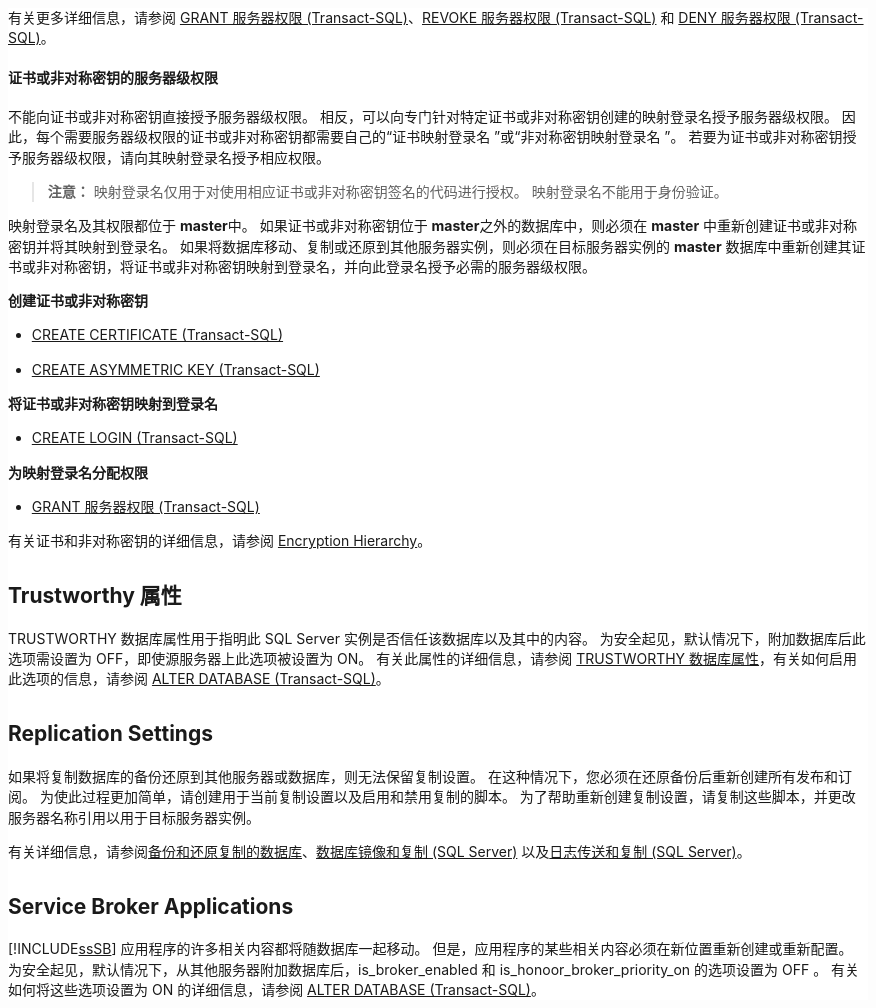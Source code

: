 有关更多详细信息，请参阅 [GRANT 服务器权限 (Transact-SQL)](../../t-sql/statements/grant-server-permissions-transact-sql.md)、[REVOKE 服务器权限 (Transact-SQL)](../../t-sql/statements/revoke-server-permissions-transact-sql.md) 和 [DENY 服务器权限 (Transact-SQL)](../../t-sql/statements/deny-server-permissions-transact-sql.md)。  
  
#### <a name="server-level-permissions-for-a-certificate-or-asymmetric-key"></a>证书或非对称密钥的服务器级权限  
 不能向证书或非对称密钥直接授予服务器级权限。 相反，可以向专门针对特定证书或非对称密钥创建的映射登录名授予服务器级权限。 因此，每个需要服务器级权限的证书或非对称密钥都需要自己的“证书映射登录名  ”或“非对称密钥映射登录名  ”。 若要为证书或非对称密钥授予服务器级权限，请向其映射登录名授予相应权限。  
  
> **注意：** 映射登录名仅用于对使用相应证书或非对称密钥签名的代码进行授权。 映射登录名不能用于身份验证。  
  
 映射登录名及其权限都位于 **master**中。 如果证书或非对称密钥位于 **master**之外的数据库中，则必须在 **master** 中重新创建证书或非对称密钥并将其映射到登录名。 如果将数据库移动、复制或还原到其他服务器实例，则必须在目标服务器实例的 **master** 数据库中重新创建其证书或非对称密钥，将证书或非对称密钥映射到登录名，并向此登录名授予必需的服务器级权限。  
  
 **创建证书或非对称密钥**  
  
-   [CREATE CERTIFICATE (Transact-SQL)](../../t-sql/statements/create-certificate-transact-sql.md)  
  
-   [CREATE ASYMMETRIC KEY &#40;Transact-SQL&#41;](../../t-sql/statements/create-asymmetric-key-transact-sql.md)  
  
 **将证书或非对称密钥映射到登录名**  
  
-   [CREATE LOGIN &#40;Transact-SQL&#41;](../../t-sql/statements/create-login-transact-sql.md)  
  
 **为映射登录名分配权限**  
  
-   [GRANT 服务器权限 (Transact-SQL)](../../t-sql/statements/grant-server-permissions-transact-sql.md)  
  
 有关证书和非对称密钥的详细信息，请参阅 [Encryption Hierarchy](../../relational-databases/security/encryption/encryption-hierarchy.md)。  
  
## <a name="trustworthy-property"></a>Trustworthy 属性
TRUSTWORTHY 数据库属性用于指明此 SQL Server 实例是否信任该数据库以及其中的内容。 为安全起见，默认情况下，附加数据库后此选项需设置为 OFF，即使源服务器上此选项被设置为 ON。 有关此属性的详细信息，请参阅 [TRUSTWORTHY 数据库属性](../security/trustworthy-database-property.md)，有关如何启用此选项的信息，请参阅 [ALTER DATABASE &#40;Transact-SQL&#41;](../../t-sql/statements/alter-database-transact-sql.md)。  


##  <a name="replication_settings"></a> Replication Settings  
 如果将复制数据库的备份还原到其他服务器或数据库，则无法保留复制设置。 在这种情况下，您必须在还原备份后重新创建所有发布和订阅。 为使此过程更加简单，请创建用于当前复制设置以及启用和禁用复制的脚本。 为了帮助重新创建复制设置，请复制这些脚本，并更改服务器名称引用以用于目标服务器实例。  
  
 有关详细信息，请参阅[备份和还原复制的数据库](../../relational-databases/replication/administration/back-up-and-restore-replicated-databases.md)、[数据库镜像和复制 (SQL Server)](../../database-engine/database-mirroring/database-mirroring-and-replication-sql-server.md) 以及[日志传送和复制 (SQL Server)](../../database-engine/log-shipping/log-shipping-and-replication-sql-server.md)。  
  
  
##  <a name="sb_applications"></a> Service Broker Applications  
 [!INCLUDE[ssSB](../../includes/sssb-md.md)] 应用程序的许多相关内容都将随数据库一起移动。 但是，应用程序的某些相关内容必须在新位置重新创建或重新配置。  为安全起见，默认情况下，从其他服务器附加数据库后，is_broker_enabled 和 is_honoor_broker_priority_on 的选项设置为 OFF   。 有关如何将这些选项设置为 ON 的详细信息，请参阅 [ALTER DATABASE &#40;Transact-SQL&#41;](../../t-sql/statements/alter-database-transact-sql.md)。  
  